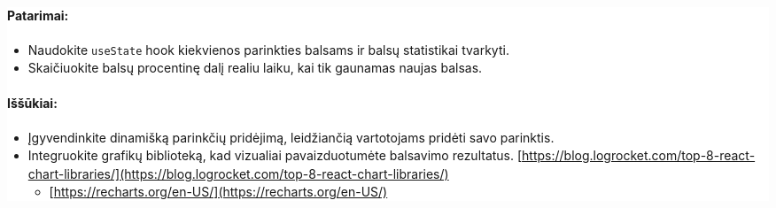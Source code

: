 #### Patarimai:

- Naudokite `useState` hook kiekvienos parinkties balsams ir balsų statistikai tvarkyti.
- Skaičiuokite balsų procentinę dalį realiu laiku, kai tik gaunamas naujas balsas.

#### Iššūkiai:

- Įgyvendinkite dinamišką parinkčių pridėjimą, leidžiančią vartotojams pridėti savo parinktis.
- Integruokite grafikų biblioteką, kad vizualiai pavaizduotumėte balsavimo rezultatus. [https://blog.logrocket.com/top-8-react-chart-libraries/](https://blog.logrocket.com/top-8-react-chart-libraries/)
  - [https://recharts.org/en-US/](https://recharts.org/en-US/)
